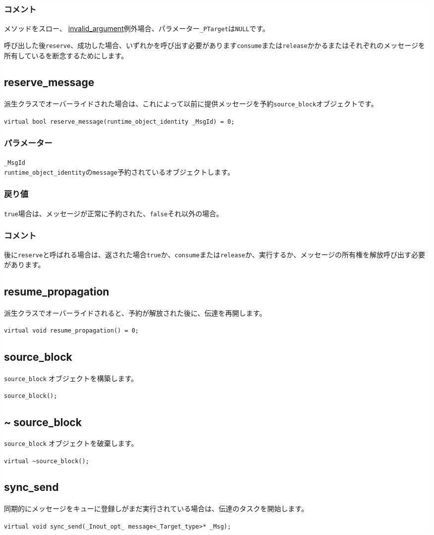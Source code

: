 ### <a name="remarks"></a>コメント  
 メソッドをスロー、 [invalid_argument](../../../standard-library/invalid-argument-class.md)例外場合、パラメーター`_PTarget`は`NULL`です。  
  
 呼び出した後`reserve`、成功した場合、いずれかを呼び出す必要があります`consume`または`release`かかるまたはそれぞれのメッセージを所有しているを断念するためにします。  
  
##  <a name="reserve_message"></a>reserve_message 

 派生クラスでオーバーライドされた場合は、これによって以前に提供メッセージを予約`source_block`オブジェクトです。  
  
```
virtual bool reserve_message(runtime_object_identity _MsgId) = 0;
```  
  
### <a name="parameters"></a>パラメーター  
 `_MsgId`  
 `runtime_object_identity`の`message`予約されているオブジェクトします。  
  
### <a name="return-value"></a>戻り値  
 `true`場合は、メッセージが正常に予約された、`false`それ以外の場合。  
  
### <a name="remarks"></a>コメント  
 後に`reserve`と呼ばれる場合は、返された場合`true`か、`consume`または`release`か、実行するか、メッセージの所有権を解放呼び出す必要があります。  
  
##  <a name="resume_propagation"></a>resume_propagation 

 派生クラスでオーバーライドされると、予約が解放された後に、伝達を再開します。  
  
```
virtual void resume_propagation() = 0;
```  
  
##  <a name="ctor"></a>source_block 

 `source_block` オブジェクトを構築します。  
  
```
source_block();
```  
  
##  <a name="dtor"></a>~ source_block 

 `source_block` オブジェクトを破棄します。  
  
```
virtual ~source_block();
```  
  
##  <a name="sync_send"></a>sync_send 

 同期的にメッセージをキューに登録しがまだ実行されている場合は、伝達のタスクを開始します。  
  
```
virtual void sync_send(_Inout_opt_ message<_Target_type>* _Msg);
```  
  